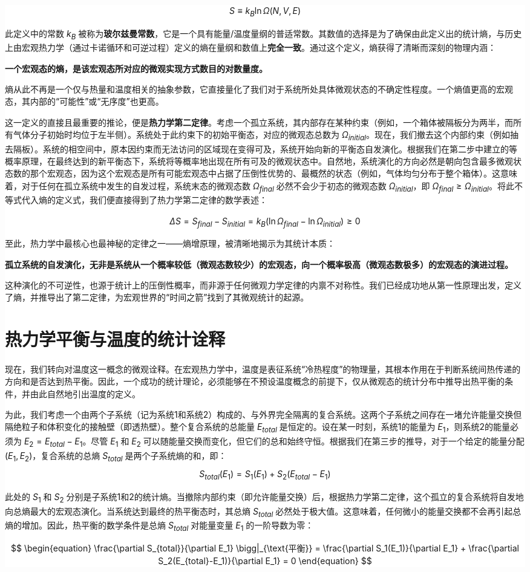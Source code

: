 $$
\begin{equation}
S \equiv k_B \ln \Omega(N, V, E)
\end{equation}
$$

此定义中的常数 $k_B$ 被称为**玻尔兹曼常数**，它是一个具有能量/温度量纲的普适常数。其数值的选择是为了确保由此定义出的统计熵，与历史上由宏观热力学（通过卡诺循环和可逆过程）定义的熵在量纲和数值上**完全一致**。通过这个定义，熵获得了清晰而深刻的物理内涵：

**一个宏观态的熵，是该宏观态所对应的微观实现方式数目的对数量度。** 

熵从此不再是一个仅与热量和温度相关的抽象参数，它直接量化了我们对于系统所处具体微观状态的不确定性程度。一个熵值更高的宏观态，其内部的“可能性”或“无序度”也更高。

这一定义的直接且最重要的推论，便是**热力学第二定律**。考虑一个孤立系统，其内部存在某种约束（例如，一个箱体被隔板分为两半，而所有气体分子初始时均位于左半侧）。系统处于此约束下的初始平衡态，对应的微观态总数为 $\Omega_{initial}$。现在，我们撤去这个内部约束（例如抽去隔板）。系统的相空间中，原本因约束而无法访问的区域现在变得可及，系统开始向新的平衡态自发演化。根据我们在第二步中建立的等概率原理，在最终达到的新平衡态下，系统将等概率地出现在所有可及的微观状态中。自然地，系统演化的方向必然是朝向包含最多微观状态数的那个宏观态，因为这个宏观态是所有可能宏观态中占据了压倒性优势的、最概然的状态（例如，气体均匀分布于整个箱体）。这意味着，对于任何在孤立系统中发生的自发过程，系统末态的微观态数 $\Omega_{final}$ 必然不会少于初态的微观态数 $\Omega_{initial}$，即 $\Omega_{final} \ge \Omega_{initial}$。将此不等式代入熵的定义式，我们便直接得到了热力学第二定律的数学表述：

$$
\begin{equation}
\Delta S = S_{final} - S_{initial} = k_B (\ln \Omega_{final} - \ln \Omega_{initial}) \ge 0
\end{equation}
$$

至此，热力学中最核心也最神秘的定律之一——熵增原理，被清晰地揭示为其统计本质：

**孤立系统的自发演化，无非是系统从一个概率较低（微观态数较少）的宏观态，向一个概率极高（微观态数极多）的宏观态的演进过程。** 

这种演化的不可逆性，也源于统计上的压倒性概率，而非源于任何微观力学定律的内禀不对称性。我们已经成功地从第一性原理出发，定义了熵，并推导出了第二定律，为宏观世界的“时间之箭”找到了其微观统计的起源。



# 热力学平衡与温度的统计诠释

现在，我们转向对温度这一概念的微观诠释。在宏观热力学中，温度是表征系统“冷热程度”的物理量，其根本作用在于判断系统间热传递的方向和是否达到热平衡。因此，一个成功的统计理论，必须能够在不预设温度概念的前提下，仅从微观态的统计分布中推导出热平衡的条件，并由此自然地引出温度的定义。

为此，我们考虑一个由两个子系统（记为系统1和系统2）构成的、与外界完全隔离的复合系统。这两个子系统之间存在一堵允许能量交换但隔绝粒子和体积变化的接触壁（即透热壁）。整个复合系统的总能量 $E_{total}$ 是恒定的。设在某一时刻，系统1的能量为 $E_1$，则系统2的能量必须为 $E_2 = E_{total} - E_1$。尽管 $E_1$ 和 $E_2$ 可以随能量交换而变化，但它们的总和始终守恒。根据我们在第三步的推导，对于一个给定的能量分配 $(E_1, E_2)$，复合系统的总熵 $S_{total}$ 是两个子系统熵的和，即：
$$
\begin{equation}
S_{total}(E_1) = S_1(E_1) + S_2(E_{total} - E_1)
\end{equation}
$$

此处的 $S_1$ 和 $S_2$ 分别是子系统1和2的统计熵。当撤除内部约束（即允许能量交换）后，根据热力学第二定律，这个孤立的复合系统将自发地向总熵最大的宏观态演化。当系统达到最终的热平衡态时，其总熵 $S_{total}$ 必然处于极大值。这意味着，任何微小的能量交换都不会再引起总熵的增加。因此，热平衡的数学条件是总熵 $S_{total}$ 对能量变量 $E_1$ 的一阶导数为零：

$$
\begin{equation}
\frac{\partial S_{total}}{\partial E_1} \bigg|_{\text{平衡}} = \frac{\partial S_1(E_1)}{\partial E_1} + \frac{\partial S_2(E_{total}-E_1)}{\partial E_1} = 0
\end{equation}
$$
